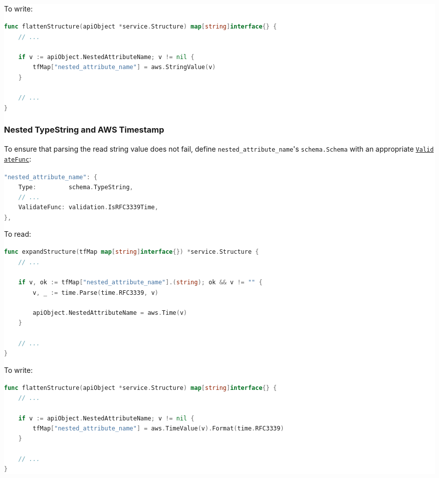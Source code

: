To write:

```go
func flattenStructure(apiObject *service.Structure) map[string]interface{} {
    // ...

    if v := apiObject.NestedAttributeName; v != nil {
        tfMap["nested_attribute_name"] = aws.StringValue(v)
    }

    // ...
}
```

### Nested TypeString and AWS Timestamp

To ensure that parsing the read string value does not fail, define `nested_attribute_name`'s `schema.Schema` with an appropriate [`ValidateFunc`](https://www.terraform.io/docs/extend/schemas/schema-behaviors.html#validatefunc):

```go
"nested_attribute_name": {
    Type:         schema.TypeString,
    // ...
    ValidateFunc: validation.IsRFC3339Time,
},
```

To read:

```go
func expandStructure(tfMap map[string]interface{}) *service.Structure {
    // ...

    if v, ok := tfMap["nested_attribute_name"].(string); ok && v != "" {
        v, _ := time.Parse(time.RFC3339, v)

        apiObject.NestedAttributeName = aws.Time(v)
    }

    // ...
}
```

To write:

```go
func flattenStructure(apiObject *service.Structure) map[string]interface{} {
    // ...

    if v := apiObject.NestedAttributeName; v != nil {
        tfMap["nested_attribute_name"] = aws.TimeValue(v).Format(time.RFC3339)
    }

    // ...
}
```
